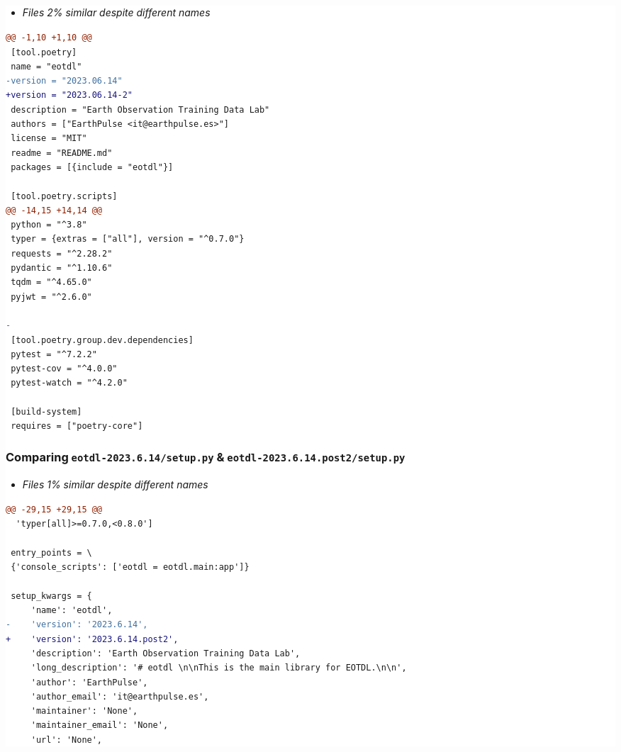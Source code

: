  * *Files 2% similar despite different names*

```diff
@@ -1,10 +1,10 @@
 [tool.poetry]
 name = "eotdl"
-version = "2023.06.14"
+version = "2023.06.14-2"
 description = "Earth Observation Training Data Lab"
 authors = ["EarthPulse <it@earthpulse.es>"]
 license = "MIT"
 readme = "README.md"
 packages = [{include = "eotdl"}]
 
 [tool.poetry.scripts]
@@ -14,15 +14,14 @@
 python = "^3.8"
 typer = {extras = ["all"], version = "^0.7.0"}
 requests = "^2.28.2"
 pydantic = "^1.10.6"
 tqdm = "^4.65.0"
 pyjwt = "^2.6.0"
 
-
 [tool.poetry.group.dev.dependencies]
 pytest = "^7.2.2"
 pytest-cov = "^4.0.0"
 pytest-watch = "^4.2.0"
 
 [build-system]
 requires = ["poetry-core"]
```

### Comparing `eotdl-2023.6.14/setup.py` & `eotdl-2023.6.14.post2/setup.py`

 * *Files 1% similar despite different names*

```diff
@@ -29,15 +29,15 @@
  'typer[all]>=0.7.0,<0.8.0']
 
 entry_points = \
 {'console_scripts': ['eotdl = eotdl.main:app']}
 
 setup_kwargs = {
     'name': 'eotdl',
-    'version': '2023.6.14',
+    'version': '2023.6.14.post2',
     'description': 'Earth Observation Training Data Lab',
     'long_description': '# eotdl \n\nThis is the main library for EOTDL.\n\n',
     'author': 'EarthPulse',
     'author_email': 'it@earthpulse.es',
     'maintainer': 'None',
     'maintainer_email': 'None',
     'url': 'None',
```
